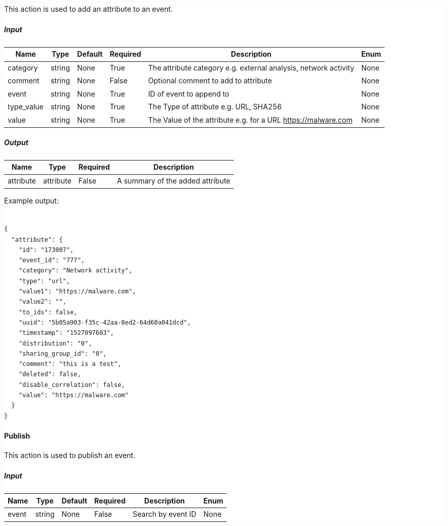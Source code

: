 This action is used to add an attribute to an event.

##### Input

|Name|Type|Default|Required|Description|Enum|
|----|----|-------|--------|-----------|----|
|category|string|None|True|The attribute category e.g. external analysis, network activity|None|
|comment|string|None|False|Optional comment to add to attribute|None|
|event|string|None|True|ID of event to append to|None|
|type_value|string|None|True|The Type of attribute e.g. URL, SHA256|None|
|value|string|None|True|The Value of the attribute e.g. for a URL https://malware.com|None|'

##### Output

|Name|Type|Required|Description|
|----|----|--------|-----------|
|attribute|attribute|False|A summary of the added attribute|

Example output:

```

{
  "attribute": {
    "id": "173007",
    "event_id": "777",
    "category": "Network activity",
    "type": "url",
    "value1": "https://malware.com",
    "value2": "",
    "to_ids": false,
    "uuid": "5b05a903-f35c-42aa-8ed2-64d60a041dcd",
    "timestamp": "1527097603",
    "distribution": "0",
    "sharing_group_id": "0",
    "comment": "this is a test",
    "deleted": false,
    "disable_correlation": false,
    "value": "https://malware.com"
  }
}

```

#### Publish

This action is used to publish an event.

##### Input

|Name|Type|Default|Required|Description|Enum|
|----|----|-------|--------|-----------|----|
|event|string|None|False|Search by event ID|None|

